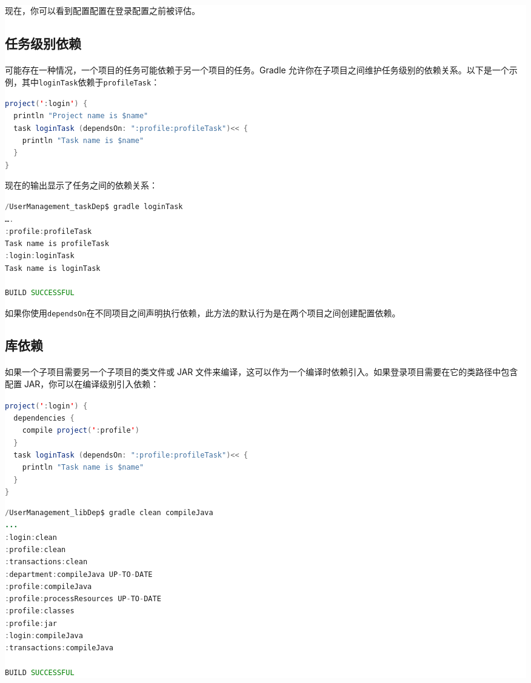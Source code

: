 现在，你可以看到配置配置在登录配置之前被评估。

## 任务级别依赖

可能存在一种情况，一个项目的任务可能依赖于另一个项目的任务。Gradle 允许你在子项目之间维护任务级别的依赖关系。以下是一个示例，其中`loginTask`依赖于`profileTask`：

```java
project(':login') {
  println "Project name is $name"
  task loginTask (dependsOn: ":profile:profileTask")<< {
    println "Task name is $name"
  }
}
```

现在的输出显示了任务之间的依赖关系：

```java
/UserManagement_taskDep$ gradle loginTask
….
:profile:profileTask
Task name is profileTask
:login:loginTask
Task name is loginTask

BUILD SUCCESSFUL

```

如果你使用`dependsOn`在不同项目之间声明执行依赖，此方法的默认行为是在两个项目之间创建配置依赖。

## 库依赖

如果一个子项目需要另一个子项目的类文件或 JAR 文件来编译，这可以作为一个编译时依赖引入。如果登录项目需要在它的类路径中包含配置 JAR，你可以在编译级别引入依赖：

```java
project(':login') {
  dependencies {
    compile project(':profile')
  }
  task loginTask (dependsOn: ":profile:profileTask")<< {
    println "Task name is $name"
  }
}
```

```java
/UserManagement_libDep$ gradle clean compileJava
...
:login:clean
:profile:clean
:transactions:clean
:department:compileJava UP-TO-DATE
:profile:compileJava
:profile:processResources UP-TO-DATE
:profile:classes
:profile:jar
:login:compileJava
:transactions:compileJava

BUILD SUCCESSFUL

```
